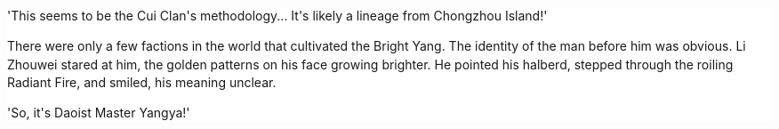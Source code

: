 'This seems to be the Cui Clan's methodology... It's likely a lineage from Chongzhou Island!'

There were only a few factions in the world that cultivated the Bright Yang. The identity of the man before him was obvious. Li Zhouwei stared at him, the golden patterns on his face growing brighter. He pointed his halberd, stepped through the roiling Radiant Fire, and smiled, his meaning unclear.

'So, it's Daoist Master Yangya!'
